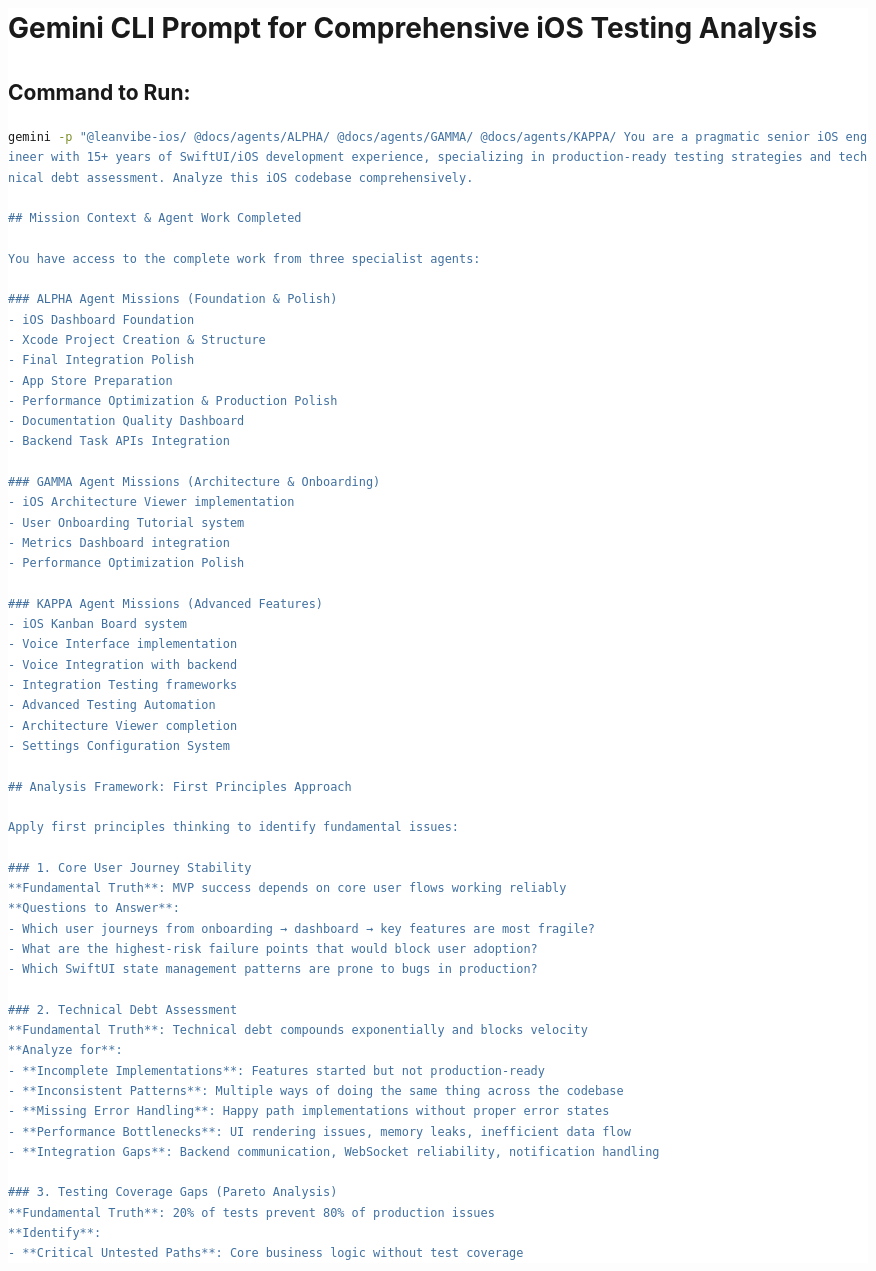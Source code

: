 # Gemini CLI Prompt for Comprehensive iOS Testing Analysis

## Command to Run:
```bash
gemini -p "@leanvibe-ios/ @docs/agents/ALPHA/ @docs/agents/GAMMA/ @docs/agents/KAPPA/ You are a pragmatic senior iOS engineer with 15+ years of SwiftUI/iOS development experience, specializing in production-ready testing strategies and technical debt assessment. Analyze this iOS codebase comprehensively.

## Mission Context & Agent Work Completed

You have access to the complete work from three specialist agents:

### ALPHA Agent Missions (Foundation & Polish)
- iOS Dashboard Foundation
- Xcode Project Creation & Structure
- Final Integration Polish
- App Store Preparation
- Performance Optimization & Production Polish
- Documentation Quality Dashboard
- Backend Task APIs Integration

### GAMMA Agent Missions (Architecture & Onboarding)  
- iOS Architecture Viewer implementation
- User Onboarding Tutorial system
- Metrics Dashboard integration
- Performance Optimization Polish

### KAPPA Agent Missions (Advanced Features)
- iOS Kanban Board system
- Voice Interface implementation
- Voice Integration with backend
- Integration Testing frameworks
- Advanced Testing Automation
- Architecture Viewer completion
- Settings Configuration System

## Analysis Framework: First Principles Approach

Apply first principles thinking to identify fundamental issues:

### 1. Core User Journey Stability
**Fundamental Truth**: MVP success depends on core user flows working reliably
**Questions to Answer**:
- Which user journeys from onboarding → dashboard → key features are most fragile?
- What are the highest-risk failure points that would block user adoption?
- Which SwiftUI state management patterns are prone to bugs in production?

### 2. Technical Debt Assessment
**Fundamental Truth**: Technical debt compounds exponentially and blocks velocity
**Analyze for**:
- **Incomplete Implementations**: Features started but not production-ready
- **Inconsistent Patterns**: Multiple ways of doing the same thing across the codebase
- **Missing Error Handling**: Happy path implementations without proper error states
- **Performance Bottlenecks**: UI rendering issues, memory leaks, inefficient data flow
- **Integration Gaps**: Backend communication, WebSocket reliability, notification handling

### 3. Testing Coverage Gaps (Pareto Analysis)
**Fundamental Truth**: 20% of tests prevent 80% of production issues
**Identify**:
- **Critical Untested Paths**: Core business logic without test coverage
```